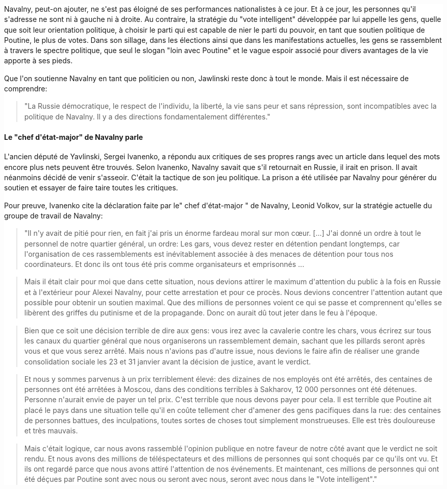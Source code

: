 Navalny, peut-on ajouter, ne s'est pas éloigné de ses performances nationalistes à ce jour. Et à ce jour, les personnes qu'il s'adresse ne sont ni à gauche ni à droite. Au contraire, la stratégie du "vote intelligent" développée par lui appelle les gens, quelle que soit leur orientation politique, à choisir le parti qui est capable de nier le parti du pouvoir, en tant que soutien politique de Poutine, le plus de votes. Dans son sillage, dans les élections ainsi que dans les manifestations actuelles, les gens se rassemblent à travers le spectre politique, que seul le slogan "loin avec Poutine" et le vague espoir associé pour divers avantages de la vie apporte à ses pieds. 

Que l'on soutienne Navalny en tant que politicien ou non, Jawlinski reste donc à tout le monde. Mais il est nécessaire de comprendre:

> "La Russie démocratique, le respect de l'individu, la liberté, la vie sans peur et sans répression, sont incompatibles avec la politique de Navalny. Il y a des directions fondamentalement différentes."

#### Le "chef d'état-major" de Navalny parle

L'ancien député de Yavlinski, Sergei Ivanenko, a répondu aux critiques de ses propres rangs avec un article dans lequel des mots encore plus nets peuvent être trouvés. Selon Ivanenko, Navalny savait que s'il retournait en Russie, il irait en prison. Il avait néanmoins décidé de venir s'asseoir. C'était la tactique de son jeu politique. La prison a été utilisée par Navalny pour générer du soutien et essayer de faire taire toutes les critiques. 

Pour preuve, Ivanenko cite la déclaration faite par le" chef d'état-major " de Navalny, Leonid Volkov, sur la stratégie actuelle du groupe de travail de Navalny: 

> "Il n'y avait de pitié pour rien, en fait j'ai pris un énorme fardeau moral sur mon cœur. [...] J'ai donné un ordre à tout le personnel de notre quartier général, un ordre: Les gars, vous devez rester en détention pendant longtemps, car l'organisation de ces rassemblements est inévitablement associée à des menaces de détention pour tous nos coordinateurs. Et donc ils ont tous été pris comme organisateurs et emprisonnés ...

> Mais il était clair pour moi que dans cette situation, nous devions attirer le maximum d'attention du public à la fois en Russie et à l'extérieur pour Alexei Navalny, pour cette arrestation et pour ce procès. Nous devions concentrer l'attention autant que possible pour obtenir un soutien maximal. Que des millions de personnes voient ce qui se passe et comprennent qu'elles se libèrent des griffes du putinisme et de la propagande. Donc on aurait dû tout jeter dans le feu à l'époque. 

> Bien que ce soit une décision terrible de dire aux gens: vous irez avec la cavalerie contre les chars, vous écrirez sur tous les canaux du quartier général que nous organiserons un rassemblement demain, sachant que les pillards seront après vous et que vous serez arrêté. Mais nous n'avions pas d'autre issue, nous devions le faire afin de réaliser une grande consolidation sociale les 23 et 31 janvier avant la décision de justice, avant le verdict.  

> Et nous y sommes parvenus à un prix terriblement élevé: des dizaines de nos employés ont été arrêtés, des centaines de personnes ont été arrêtées à Moscou, dans des conditions terribles à Sakharov, 12 000 personnes ont été détenues. Personne n'aurait envie de payer un tel prix. C'est terrible que nous devons payer pour cela. Il est terrible que Poutine ait placé le pays dans une situation telle qu'il en coûte tellement cher d'amener des gens pacifiques dans la rue: des centaines de personnes battues, des inculpations, toutes sortes de choses tout simplement monstrueuses. Elle est très douloureuse et très mauvais.

> Mais c'était logique, car nous avons rassemblé l'opinion publique en notre faveur de notre côté avant que le verdict ne soit rendu. Et nous avons des millions de téléspectateurs et des millions de personnes qui sont choqués par ce qu'ils ont vu. Et ils ont regardé parce que nous avons attiré l'attention de nos événements. Et maintenant, ces millions de personnes qui ont été déçues par Poutine sont avec nous ou seront avec nous, seront avec nous dans le "Vote intelligent"."
